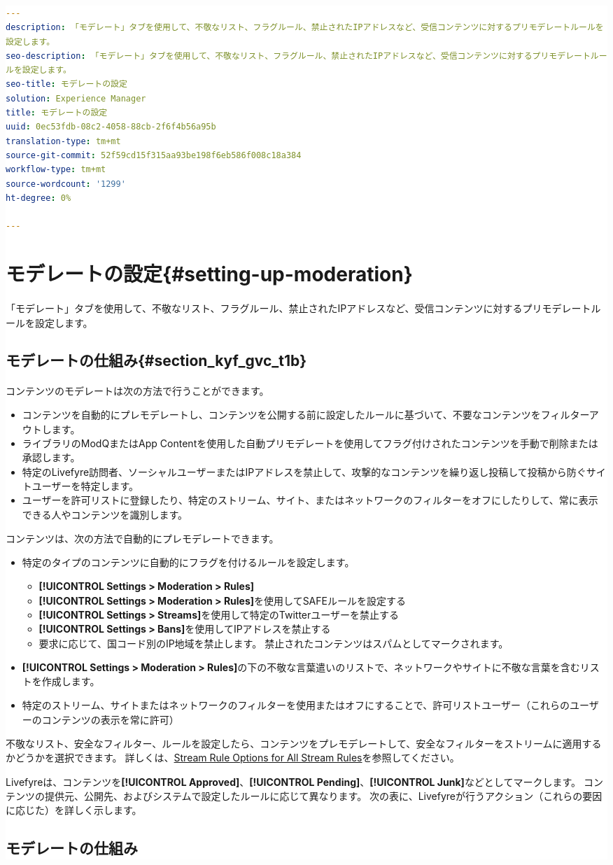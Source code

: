 ```yaml
---
description: 「モデレート」タブを使用して、不敬なリスト、フラグルール、禁止されたIPアドレスなど、受信コンテンツに対するプリモデレートルールを設定します。
seo-description: 「モデレート」タブを使用して、不敬なリスト、フラグルール、禁止されたIPアドレスなど、受信コンテンツに対するプリモデレートルールを設定します。
seo-title: モデレートの設定
solution: Experience Manager
title: モデレートの設定
uuid: 0ec53fdb-08c2-4058-88cb-2f6f4b56a95b
translation-type: tm+mt
source-git-commit: 52f59cd15f315aa93be198f6eb586f008c18a384
workflow-type: tm+mt
source-wordcount: '1299'
ht-degree: 0%

---
```



# モデレートの設定{#setting-up-moderation}

「モデレート」タブを使用して、不敬なリスト、フラグルール、禁止されたIPアドレスなど、受信コンテンツに対するプリモデレートルールを設定します。

## モデレートの仕組み{#section_kyf_gvc_t1b}

コンテンツのモデレートは次の方法で行うことができます。

* コンテンツを自動的にプレモデレートし、コンテンツを公開する前に設定したルールに基づいて、不要なコンテンツをフィルターアウトします。
* ライブラリのModQまたはApp Contentを使用した自動プリモデレートを使用してフラグ付けされたコンテンツを手動で削除または承認します。
* 特定のLivefyre訪問者、ソーシャルユーザーまたはIPアドレスを禁止して、攻撃的なコンテンツを繰り返し投稿して投稿から防ぐサイトユーザーを特定します。
* ユーザーを許可リストに登録したり、特定のストリーム、サイト、またはネットワークのフィルターをオフにしたりして、常に表示できる人やコンテンツを識別します。

コンテンツは、次の方法で自動的にプレモデレートできます。

* 特定のタイプのコンテンツに自動的にフラグを付けるルールを設定します。

   * **[!UICONTROL Settings > Moderation > Rules]**
   * **[!UICONTROL Settings > Moderation > Rules]**&#x200B;を使用してSAFEルールを設定する
   * **[!UICONTROL Settings > Streams]**&#x200B;を使用して特定のTwitterユーザーを禁止する
   * **[!UICONTROL Settings > Bans]**&#x200B;を使用してIPアドレスを禁止する
   * 要求に応じて、国コード別のIP地域を禁止します。 禁止されたコンテンツはスパムとしてマークされます。

* **[!UICONTROL Settings > Moderation > Rules]**&#x200B;の下の不敬な言葉遣いのリストで、ネットワークやサイトに不敬な言葉を含むリストを作成します。
* 特定のストリーム、サイトまたはネットワークのフィルターを使用またはオフにすることで、許可リストユーザー（これらのユーザーのコンテンツの表示を常に許可）

不敬なリスト、安全なフィルター、ルールを設定したら、コンテンツをプレモデレートして、安全なフィルターをストリームに適用するかどうかを選択できます。 詳しくは、[Stream Rule Options for All Stream Rules](/help/using/c-streams/c-stream-rule-options-for-all-stream-rules.md#c_stream_rule_options_for_all_stream_rules)を参照してください。

Livefyreは、コンテンツを&#x200B;**[!UICONTROL Approved]**、**[!UICONTROL Pending]**、**[!UICONTROL Junk]**&#x200B;などとしてマークします。 コンテンツの提供元、公開先、およびシステムで設定したルールに応じて異なります。 次の表に、Livefyreが行うアクション（これらの要因に応じた）を詳しく示します。

## モデレートの仕組み
